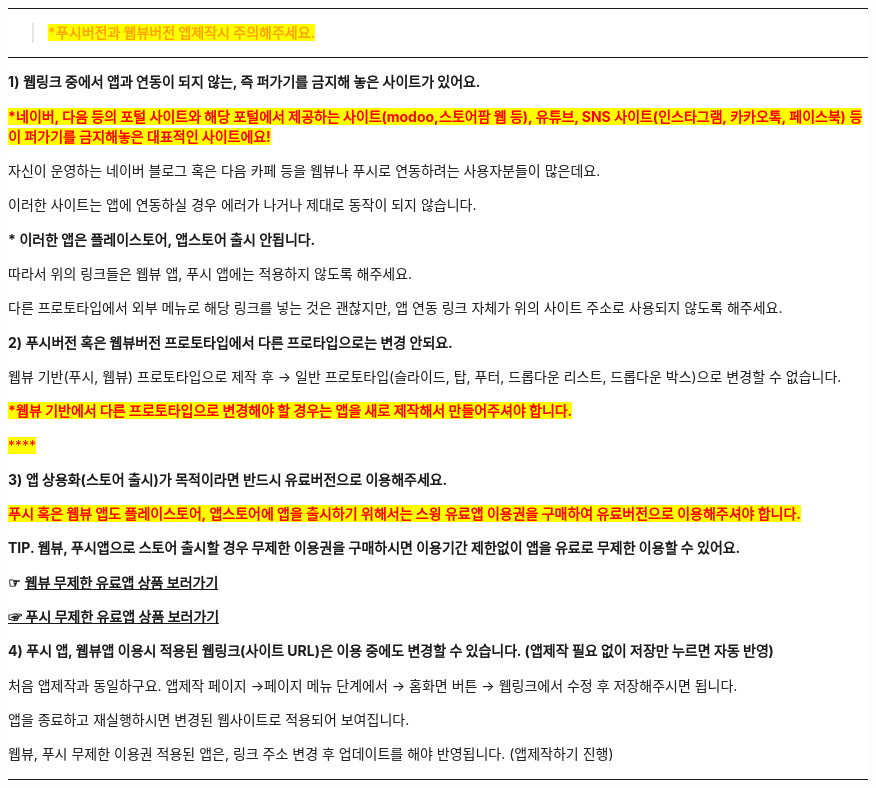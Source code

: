 ***

> <mark style="color:orange;">**\*푸시버전과 웹뷰버전 앱제작시 주의해주세요.**</mark>

****

**1) 웹링크 중에서  앱과 연동이 되지 않는, 즉  퍼가기를 금지해 놓은 사이트가 있어요.**

<mark style="color:red;">**\*네이버, 다음 등의 포털 사이트와 해당 포털에서 제공하는 사이트(modoo,스토어팜 웹 등), 유튜브, SNS 사이트(인스타그램, 카카오톡, 페이스북) 등이 퍼가기를 금지해놓은 대표적인 사이트에요!**</mark>

자신이 운영하는 네이버 블로그 혹은 다음 카페 등을 웹뷰나 푸시로 연동하려는 사용자분들이 많은데요.

이러한 사이트는 앱에 연동하실 경우 에러가 나거나 제대로 동작이 되지 않습니다.

**\* 이러한 앱은 플레이스토어, 앱스토어 출시 안됩니다.**

따라서 위의 링크들은 웹뷰 앱, 푸시 앱에는 적용하지 않도록 해주세요.

다른 프로토타입에서 외부 메뉴로 해당 링크를 넣는 것은 괜찮지만, 앱 연동 링크 자체가 위의 사이트 주소로 사용되지 않도록 해주세요.



**2) 푸시버전 혹은 웹뷰버전 프로토타입에서 다른 프로타입으로는 변경 안되요.**

웹뷰 기반(푸시, 웹뷰) 프로토타입으로 제작 후 → 일반 프로토타입(슬라이드, 탑, 푸터, 드롭다운 리스트, 드롭다운 박스)으로 변경할 수 없습니다.

<mark style="color:red;">**\*웹뷰 기반에서 다른 프로토타입으로 변경해야 할 경우는 앱을 새로 제작해서 만들어주셔야 합니다.**</mark>

<mark style="color:red;">****</mark>

**3) 앱 상용화(스토어 출시)가 목적이라면 반드시 유료버전으로 이용해주세요.**

<mark style="color:red;">**푸시 혹은 웹뷰 앱도 플레이스토어, 앱스토어에 앱을 출시하기 위해서는 스윙 유료앱 이용권을 구매하여 유료버전으로 이용해주셔야 합니다.**</mark>&#x20;

**TIP. 웹뷰, 푸시앱으로 스토어 출시할 경우 무제한 이용권을 구매하시면 이용기간 제한없이 앱을 유료로 무제한 이용할 수 있어요.**&#x20;

**☞** [**웹뷰 무제한 유료앱 상품 보러가기**](../../appmanage/pay/webveiw-unlimited.md)

[**☞ 푸시 무제한 유료앱 상품 보러가기**](../../appmanage/pay/push-unlimited.md)



**4) 푸시 앱, 웹뷰앱 이용시 적용된 웹링크(사이트 URL)은 이용 중에도 변경할 수 있습니다. (앱제작 필요 없이 저장만 누르면 자동 반영)**

처음 앱제작과 동일하구요. 앱제작 페이지 →페이지 메뉴 단계에서 → 홈화면 버튼 → 웹링크에서 수정 후 저장해주시면 됩니다.

앱을 종료하고 재실행하시면 변경된 웹사이트로 적용되어 보여집니다.

웹뷰, 푸시 무제한 이용권 적용된 앱은, 링크 주소 변경 후 업데이트를 해야 반영됩니다. (앱제작하기 진행)

***
